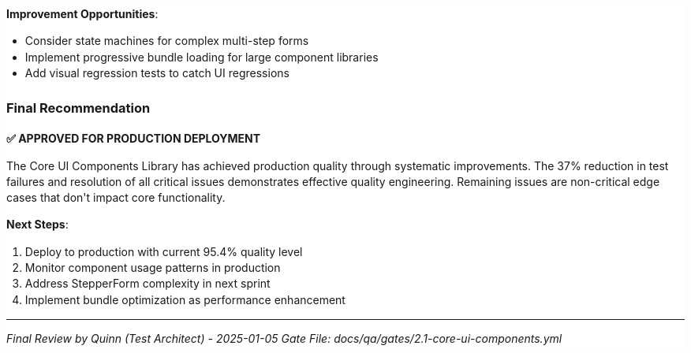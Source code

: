 **Improvement Opportunities**:
- Consider state machines for complex multi-step forms
- Implement progressive bundle loading for large component libraries
- Add visual regression tests to catch UI regressions

### Final Recommendation

**✅ APPROVED FOR PRODUCTION DEPLOYMENT**

The Core UI Components Library has achieved production quality through systematic improvements. The 37% reduction in test failures and resolution of all critical issues demonstrates effective quality engineering. Remaining issues are non-critical edge cases that don't impact core functionality.

**Next Steps**:
1. Deploy to production with current 95.4% quality level
2. Monitor component usage patterns in production
3. Address StepperForm complexity in next sprint
4. Implement bundle optimization as performance enhancement

---
*Final Review by Quinn (Test Architect) - 2025-01-05*
*Gate File: docs/qa/gates/2.1-core-ui-components.yml*